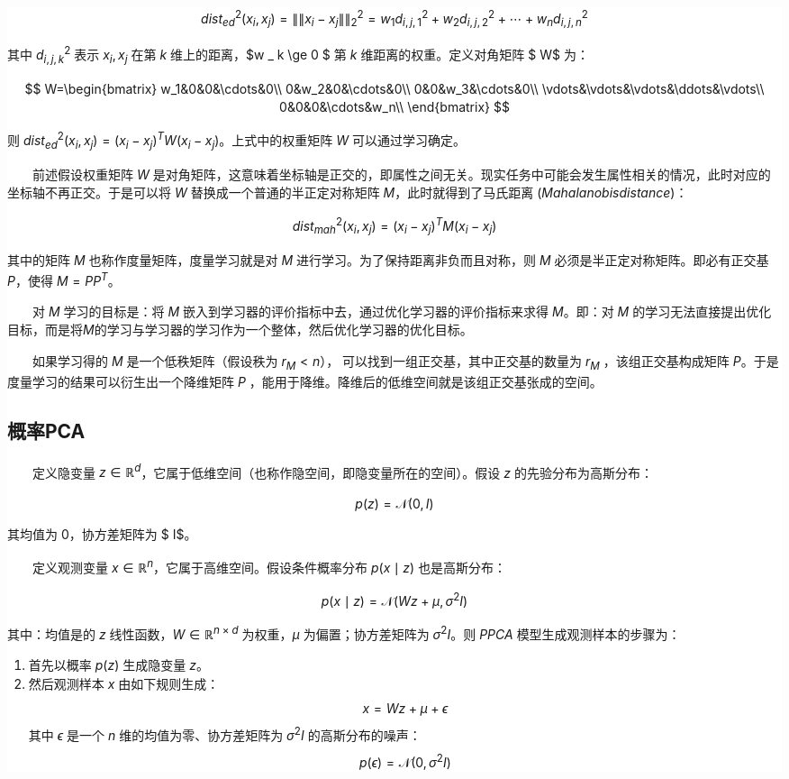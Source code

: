 $$
dist_ {ed}^{2}(x_i,x_j)=\|\|x_i-x_j \|\|_2^{2}=w_1d_ {i,j,1}^2+w_2d_ {i,j,2}^{2}+\cdots+w_nd_ {i,j,n}^{2}
$$

其中 $d  _  {i,j,k}^{2}$ 表示 $x  _  i,x  _  j$ 在第 $k$ 维上的距离，$w  _  k \ge 0 $ 第 $k$ 维距离的权重。定义对角矩阵 $ W$ 为：

$$
W=\begin{bmatrix} w_1&0&0&\cdots&0\\ 0&w_2&0&\cdots&0\\ 0&0&w_3&\cdots&0\\ \vdots&\vdots&\vdots&\ddots&\vdots\\ 0&0&0&\cdots&w_n\\ \end{bmatrix}
$$

则 $dist  _  {ed}^{2}(x  _  i,x  _  j)=(x  _  i-x  _  j)^{T} W(x  _  i-x  _  j)$。上式中的权重矩阵 $W$ 可以通过学习确定。

&emsp;&emsp;前述假设权重矩阵 $W$  是对角矩阵，这意味着坐标轴是正交的，即属性之间无关。现实任务中可能会发生属性相关的情况，此时对应的坐标轴不再正交。于是可以将 $W$ 替换成一个普通的半正定对称矩阵 $M$，此时就得到了马氏距离 ($Mahalanobis distance$)：

$$
dist_ {mah}^{2}(x_i,x_j)=(x_i-x_j)^{T} M(x_i-x_j)
$$

其中的矩阵 $M$ 也称作度量矩阵，度量学习就是对 $M$ 进行学习。为了保持距离非负而且对称，则 $M$ 必须是半正定对称矩阵。即必有正交基 $P$，使得 $M=P P^{T}$。

&emsp;&emsp;对 $M$ 学习的目标是：将 $M$ 嵌入到学习器的评价指标中去，通过优化学习器的评价指标来求得 $M$。即：对 $M$ 的学习无法直接提出优化目标，而是将$M$的学习与学习器的学习作为一个整体，然后优化学习器的优化目标。

&emsp;&emsp;如果学习得的 $M$ 是一个低秩矩阵（假设秩为 $r  _  M \lt n$）， 可以找到一组正交基，其中正交基的数量为 $r  _  M$ ，该组正交基构成矩阵 $P$。于是度量学习的结果可以衍生出一个降维矩阵 $P$ ，能用于降维。降维后的低维空间就是该组正交基张成的空间。


## 概率PCA
&emsp;&emsp;定义隐变量 $z \in \mathbb R^d$，它属于低维空间（也称作隐空间，即隐变量所在的空间）。假设 $z$ 的先验分布为高斯分布：

$$
p(z)=\mathcal N(0,I)
$$

其均值为 $0$，协方差矩阵为 $ I$。

&emsp;&emsp;定义观测变量 $x \in \mathbb R^n$，它属于高维空间。假设条件概率分布 $p(x\mid z)$
也是高斯分布： 

$$
p(x \mid z)=\mathcal N( Wz+\mu,\sigma^2 I)
$$

其中：均值是的 $z$ 线性函数，$W\in \mathbb R^{n\times d}$ 为权重，$\mu$ 为偏置；协方差矩阵为 $\sigma^2 I$。则 $PPCA$ 模型生成观测样本的步骤为：

1. 首先以概率 $p(z)$ 生成隐变量 $z$。
2. 然后观测样本 $x$ 由如下规则生成：
   $$
   x=Wz+\mu +\epsilon 
   $$
   其中 $\epsilon$ 是一个 $n$ 维的均值为零、协方差矩阵为 $\sigma^2 I$ 的高斯分布的噪声：
   $$
    p(\epsilon)=\mathcal N(0,\sigma^2  I)
   $$
